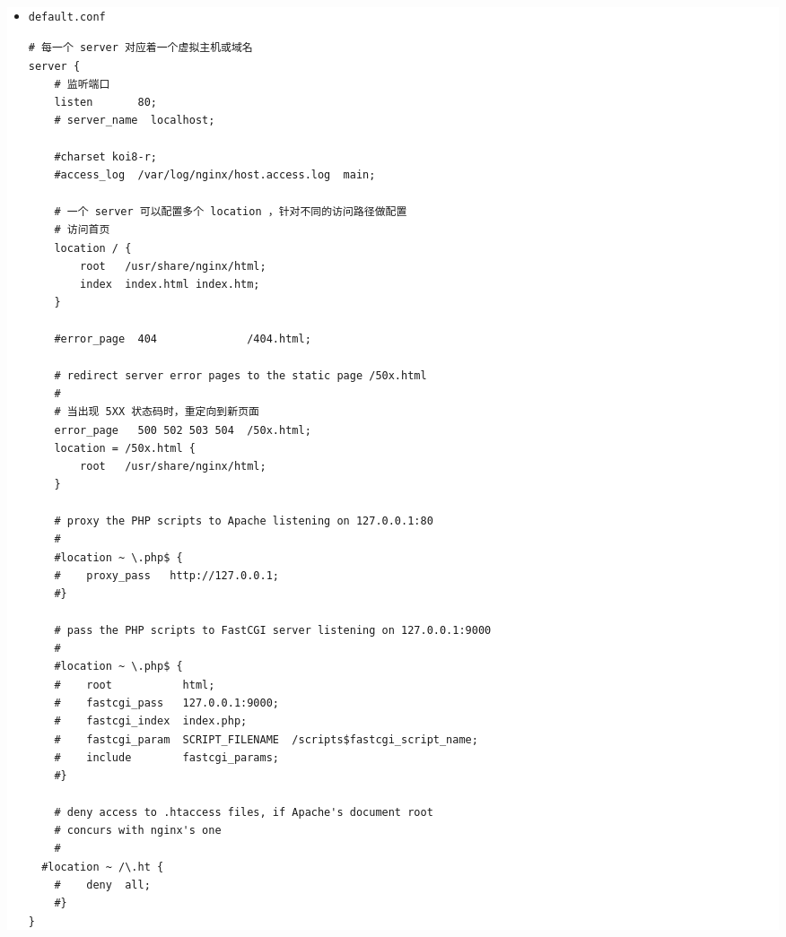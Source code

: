 * `default.conf`

  ```nginx
  # 每一个 server 对应着一个虚拟主机或域名
  server {
      # 监听端口
      listen       80;
      # server_name  localhost;
  
      #charset koi8-r;
      #access_log  /var/log/nginx/host.access.log  main;
  
      # 一个 server 可以配置多个 location ，针对不同的访问路径做配置
      # 访问首页
      location / {
          root   /usr/share/nginx/html;
          index  index.html index.htm;
      }
  
      #error_page  404              /404.html;
  
      # redirect server error pages to the static page /50x.html
      #
      # 当出现 5XX 状态码时，重定向到新页面
      error_page   500 502 503 504  /50x.html;
      location = /50x.html {
          root   /usr/share/nginx/html;
      }
  
      # proxy the PHP scripts to Apache listening on 127.0.0.1:80
      #
      #location ~ \.php$ {
      #    proxy_pass   http://127.0.0.1;
      #}
  
      # pass the PHP scripts to FastCGI server listening on 127.0.0.1:9000
      #
      #location ~ \.php$ {
      #    root           html;
      #    fastcgi_pass   127.0.0.1:9000;
      #    fastcgi_index  index.php;
      #    fastcgi_param  SCRIPT_FILENAME  /scripts$fastcgi_script_name;
      #    include        fastcgi_params;
      #}
  
      # deny access to .htaccess files, if Apache's document root
      # concurs with nginx's one
      #
    #location ~ /\.ht {
      #    deny  all;
      #}
  }
  ```
  